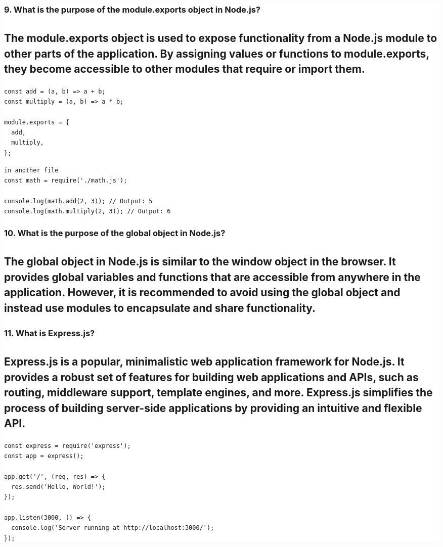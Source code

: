 ### 9. What is the purpose of the module.exports object in Node.js?
## The module.exports object is used to expose functionality from a Node.js module to other parts of the application. By assigning values or functions to module.exports, they become accessible to other modules that require or import them.
```
const add = (a, b) => a + b;
const multiply = (a, b) => a * b;

module.exports = {
  add,
  multiply,
};
```
```
in another file
const math = require('./math.js');

console.log(math.add(2, 3)); // Output: 5
console.log(math.multiply(2, 3)); // Output: 6
```

### 10. What is the purpose of the global object in Node.js?
## The global object in Node.js is similar to the window object in the browser. It provides global variables and functions that are accessible from anywhere in the application. However, it is recommended to avoid using the global object and instead use modules to encapsulate and share functionality.

### 11. What is Express.js?
## Express.js is a popular, minimalistic web application framework for Node.js. It provides a robust set of features for building web applications and APIs, such as routing, middleware support, template engines, and more. Express.js simplifies the process of building server-side applications by providing an intuitive and flexible API.

```
const express = require('express');
const app = express();

app.get('/', (req, res) => {
  res.send('Hello, World!');
});

app.listen(3000, () => {
  console.log('Server running at http://localhost:3000/');
});
```
